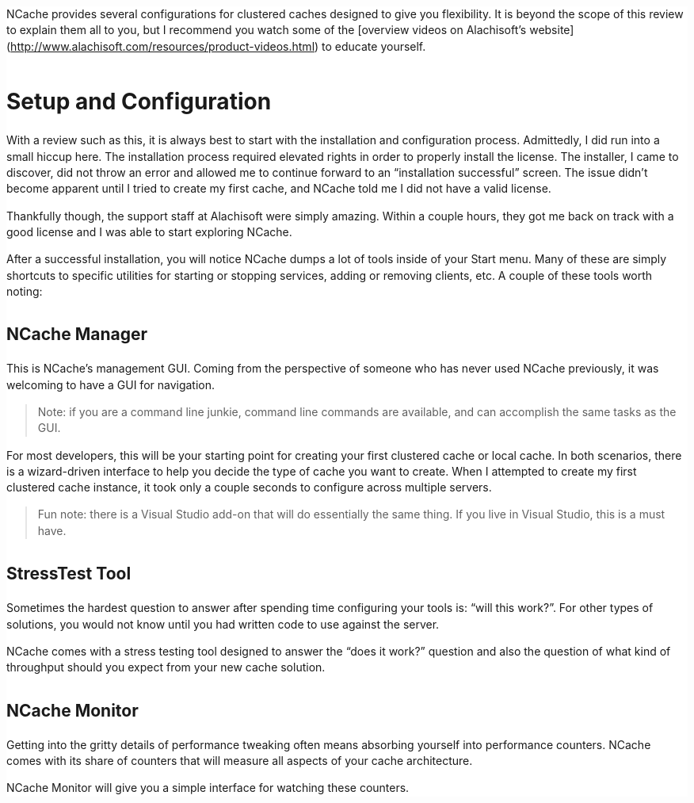 NCache provides several configurations for clustered caches designed to give you flexibility. It is beyond the scope of this review to explain them all to you, but I recommend you watch some of the [overview videos on Alachisoft’s website] (http://www.alachisoft.com/resources/product-videos.html) to educate yourself.

Setup and Configuration
=======================

With a review such as this, it is always best to start with the installation and configuration process. Admittedly, I did run into a small hiccup here. The installation process required elevated rights in order to properly install the license. The installer, I came to discover, did not throw an error and allowed me to continue forward to an “installation successful” screen. The issue didn’t become apparent until I tried to create my first cache, and NCache told me I did not have a valid license.

Thankfully though, the support staff at Alachisoft were simply amazing. Within a couple hours, they got me back on track with a good license and I was able to start exploring NCache.

After a successful installation, you will notice NCache dumps a lot of tools inside of your Start menu. Many of these are simply shortcuts to specific utilities for starting or stopping services, adding or removing clients, etc. A couple of these tools worth noting:

NCache Manager
--------------

This is NCache’s management GUI. Coming from the perspective of someone who has never used NCache previously, it was welcoming to have a GUI for navigation.

>Note: if you are a command line junkie, command line commands are available, and can accomplish the same tasks as the GUI.

For most developers, this will be your starting point for creating your first clustered cache or local cache. In both scenarios, there is a wizard-driven interface to help you decide the type of cache you want to create. When I attempted to create my first clustered cache instance, it took only a couple seconds to configure across multiple servers.

>Fun note: there is a Visual Studio add-on that will do essentially the same thing. If you live in Visual Studio, this is a must have.

StressTest Tool
---------------

Sometimes the hardest question to answer after spending time configuring your tools is: “will this work?”. For other types of solutions, you would not know until you had written code to use against the server.

NCache comes with a stress testing tool designed to answer the “does it work?” question and also the question of what kind of throughput should you expect from your new cache solution.

NCache Monitor
--------------

Getting into the gritty details of performance tweaking often means absorbing yourself into performance counters. NCache comes with its share of counters that will measure all aspects of your cache architecture.

NCache Monitor will give you a simple interface for watching these counters.
